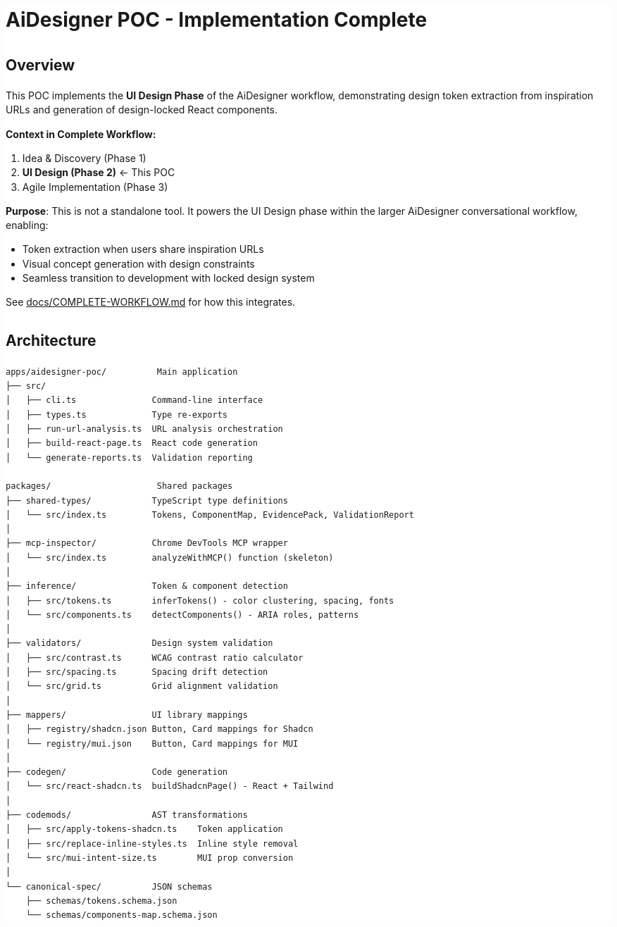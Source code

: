 # AiDesigner POC - Implementation Complete

## Overview

This POC implements the **UI Design Phase** of the AiDesigner workflow, demonstrating design token extraction from inspiration URLs and generation of design-locked React components.

**Context in Complete Workflow:**

1. Idea & Discovery (Phase 1)
2. **UI Design (Phase 2)** ← This POC
3. Agile Implementation (Phase 3)

**Purpose**: This is not a standalone tool. It powers the UI Design phase within the larger AiDesigner conversational workflow, enabling:

- Token extraction when users share inspiration URLs
- Visual concept generation with design constraints
- Seamless transition to development with locked design system

See [docs/COMPLETE-WORKFLOW.md](../../docs/COMPLETE-WORKFLOW.md) for how this integrates.

## Architecture

```
apps/aidesigner-poc/          Main application
├── src/
│   ├── cli.ts               Command-line interface
│   ├── types.ts             Type re-exports
│   ├── run-url-analysis.ts  URL analysis orchestration
│   ├── build-react-page.ts  React code generation
│   └── generate-reports.ts  Validation reporting

packages/                     Shared packages
├── shared-types/            TypeScript type definitions
│   └── src/index.ts         Tokens, ComponentMap, EvidencePack, ValidationReport
│
├── mcp-inspector/           Chrome DevTools MCP wrapper
│   └── src/index.ts         analyzeWithMCP() function (skeleton)
│
├── inference/               Token & component detection
│   ├── src/tokens.ts        inferTokens() - color clustering, spacing, fonts
│   └── src/components.ts    detectComponents() - ARIA roles, patterns
│
├── validators/              Design system validation
│   ├── src/contrast.ts      WCAG contrast ratio calculator
│   ├── src/spacing.ts       Spacing drift detection
│   └── src/grid.ts          Grid alignment validation
│
├── mappers/                 UI library mappings
│   ├── registry/shadcn.json Button, Card mappings for Shadcn
│   └── registry/mui.json    Button, Card mappings for MUI
│
├── codegen/                 Code generation
│   └── src/react-shadcn.ts  buildShadcnPage() - React + Tailwind
│
├── codemods/                AST transformations
│   ├── src/apply-tokens-shadcn.ts    Token application
│   ├── src/replace-inline-styles.ts  Inline style removal
│   └── src/mui-intent-size.ts        MUI prop conversion
│
└── canonical-spec/          JSON schemas
    ├── schemas/tokens.schema.json
    └── schemas/components-map.schema.json
```